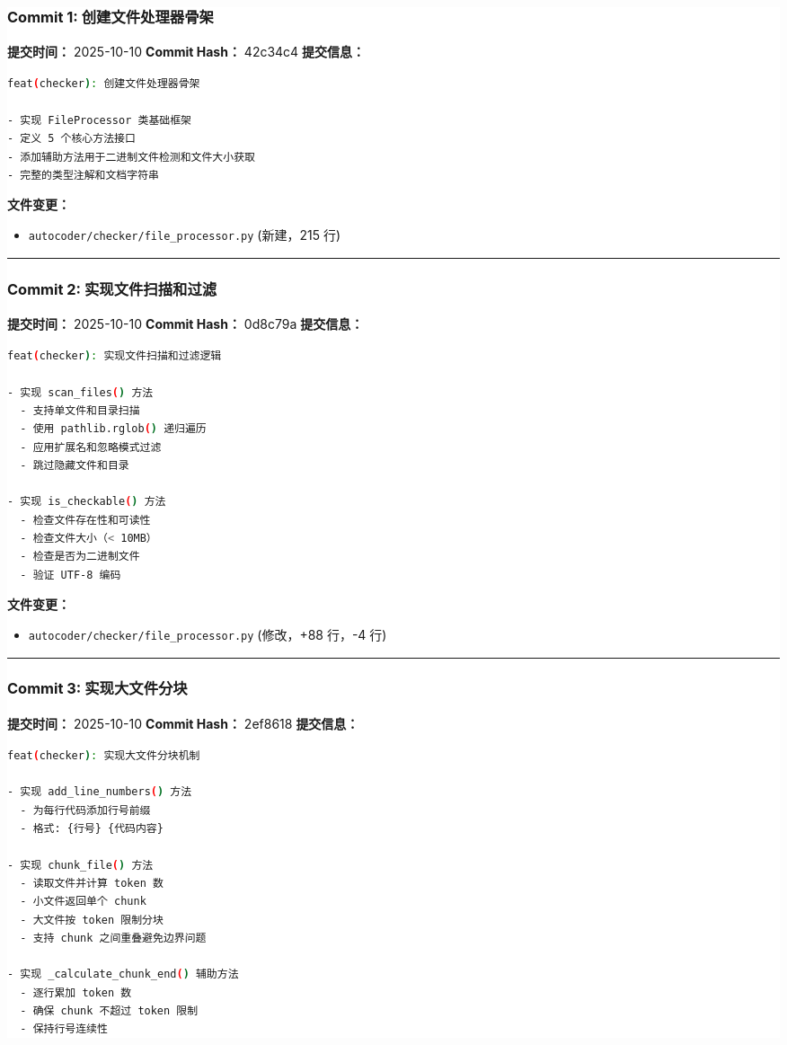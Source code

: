 ### Commit 1: 创建文件处理器骨架
**提交时间：** 2025-10-10
**Commit Hash：** 42c34c4
**提交信息：**
```bash
feat(checker): 创建文件处理器骨架

- 实现 FileProcessor 类基础框架
- 定义 5 个核心方法接口
- 添加辅助方法用于二进制文件检测和文件大小获取
- 完整的类型注解和文档字符串
```

**文件变更：**
- `autocoder/checker/file_processor.py` (新建，215 行)

---

### Commit 2: 实现文件扫描和过滤
**提交时间：** 2025-10-10
**Commit Hash：** 0d8c79a
**提交信息：**
```bash
feat(checker): 实现文件扫描和过滤逻辑

- 实现 scan_files() 方法
  - 支持单文件和目录扫描
  - 使用 pathlib.rglob() 递归遍历
  - 应用扩展名和忽略模式过滤
  - 跳过隐藏文件和目录

- 实现 is_checkable() 方法
  - 检查文件存在性和可读性
  - 检查文件大小（< 10MB）
  - 检查是否为二进制文件
  - 验证 UTF-8 编码
```

**文件变更：**
- `autocoder/checker/file_processor.py` (修改，+88 行，-4 行)

---

### Commit 3: 实现大文件分块
**提交时间：** 2025-10-10
**Commit Hash：** 2ef8618
**提交信息：**
```bash
feat(checker): 实现大文件分块机制

- 实现 add_line_numbers() 方法
  - 为每行代码添加行号前缀
  - 格式: {行号} {代码内容}

- 实现 chunk_file() 方法
  - 读取文件并计算 token 数
  - 小文件返回单个 chunk
  - 大文件按 token 限制分块
  - 支持 chunk 之间重叠避免边界问题

- 实现 _calculate_chunk_end() 辅助方法
  - 逐行累加 token 数
  - 确保 chunk 不超过 token 限制
  - 保持行号连续性
```